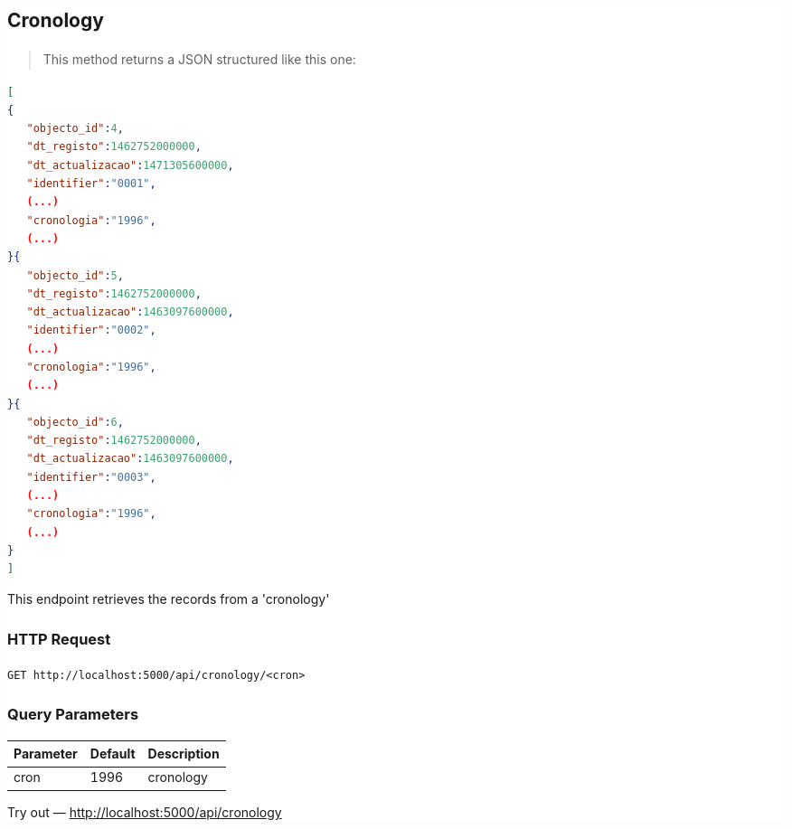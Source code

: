 ## Cronology

> This method returns a JSON structured like this one:

```json
[
{  
   "objecto_id":4,
   "dt_registo":1462752000000,
   "dt_actualizacao":1471305600000,
   "identifier":"0001",
   (...)
   "cronologia":"1996",
   (...)
}{  
   "objecto_id":5,
   "dt_registo":1462752000000,
   "dt_actualizacao":1463097600000,
   "identifier":"0002",
   (...)
   "cronologia":"1996",
   (...)
}{  
   "objecto_id":6,
   "dt_registo":1462752000000,
   "dt_actualizacao":1463097600000,
   "identifier":"0003",
   (...)
   "cronologia":"1996",
   (...)
}
]
```

This endpoint retrieves the records from a 'cronology'

### HTTP Request

`GET http://localhost:5000/api/cronology/<cron>`

### Query Parameters

Parameter | Default | Description
--------- | ------- | -----------
cron | 1996 | cronology

<aside class="success">
Try out — <a href='http://localhost:5000/api/cronology?cron=1996'>http://localhost:5000/api/cronology</a>
</aside>


